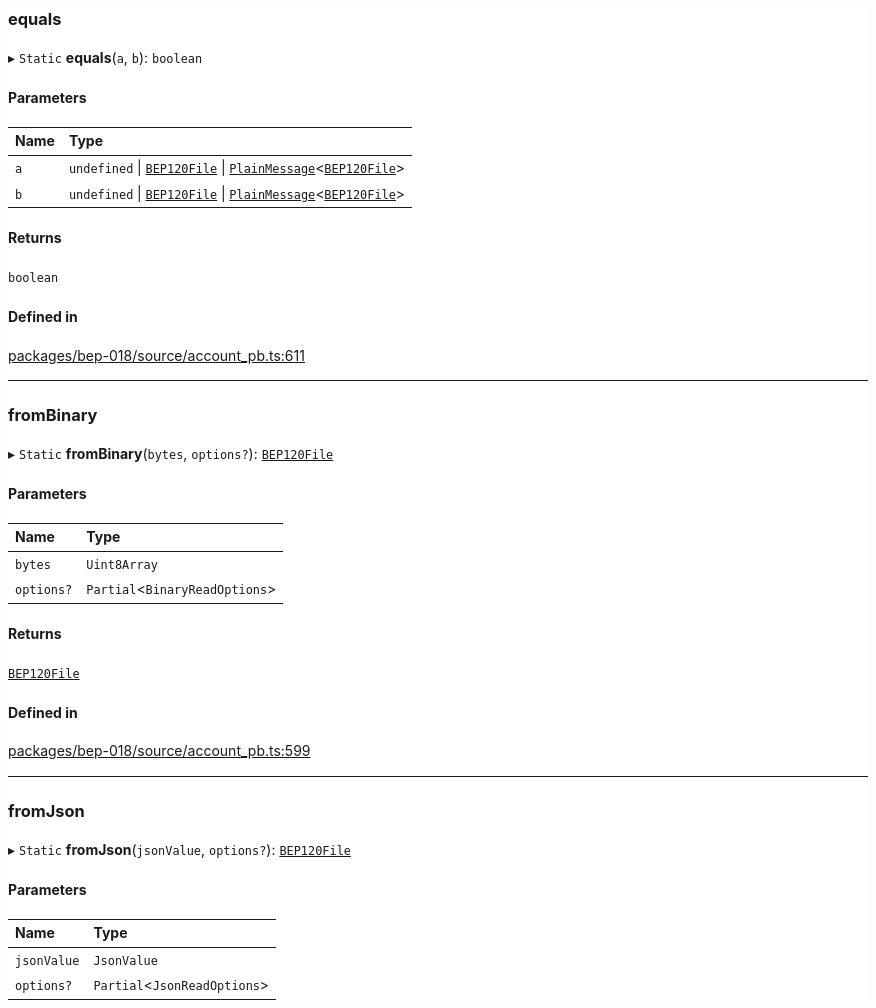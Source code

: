 ### equals

▸ `Static` **equals**(`a`, `b`): `boolean`

#### Parameters

| Name | Type |
| :------ | :------ |
| `a` | `undefined` \| [`BEP120File`](BEP120File.md) \| [`PlainMessage`](../README.md#plainmessage)<[`BEP120File`](BEP120File.md)\> |
| `b` | `undefined` \| [`BEP120File`](BEP120File.md) \| [`PlainMessage`](../README.md#plainmessage)<[`BEP120File`](BEP120File.md)\> |

#### Returns

`boolean`

#### Defined in

[packages/bep-018/source/account_pb.ts:611](https://github.com/bearmint/bearmint/blob/main/packages/bep-018/source/account_pb.ts#L611)

___

### fromBinary

▸ `Static` **fromBinary**(`bytes`, `options?`): [`BEP120File`](BEP120File.md)

#### Parameters

| Name | Type |
| :------ | :------ |
| `bytes` | `Uint8Array` |
| `options?` | `Partial`<`BinaryReadOptions`\> |

#### Returns

[`BEP120File`](BEP120File.md)

#### Defined in

[packages/bep-018/source/account_pb.ts:599](https://github.com/bearmint/bearmint/blob/main/packages/bep-018/source/account_pb.ts#L599)

___

### fromJson

▸ `Static` **fromJson**(`jsonValue`, `options?`): [`BEP120File`](BEP120File.md)

#### Parameters

| Name | Type |
| :------ | :------ |
| `jsonValue` | `JsonValue` |
| `options?` | `Partial`<`JsonReadOptions`\> |
